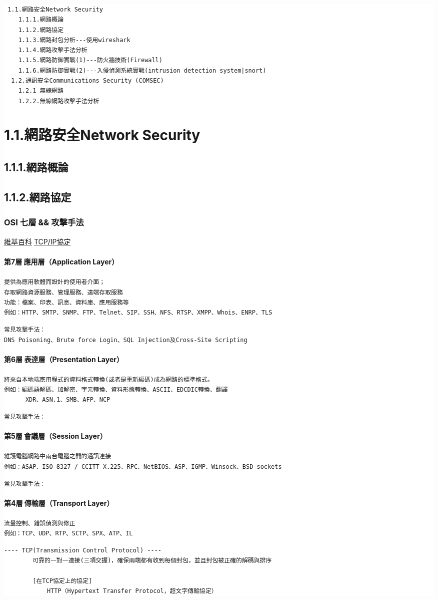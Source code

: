 ```
 1.1.網路安全Network Security
    1.1.1.網路概論
    1.1.2.網路協定
    1.1.3.網路封包分析---使用wireshark
    1.1.4.網路攻擊手法分析
    1.1.5.網路防御實戰(1)---防火牆技術(Firewall)
    1.1.6.網路防御實戰(2)---入侵偵測系統實戰(intrusion detection system|snort)
  1.2.通訊安全Communications Security (COMSEC)
    1.2.1 無線網路
    1.2.2.無線網路攻擊手法分析
```



# 1.1.網路安全Network Security
##  1.1.1.網路概論
##  1.1.2.網路協定
### OSI 七層 && 攻擊手法
[維基百科](https://zh.wikipedia.org/wiki/OSI%E6%A8%A1%E5%9E%8B)
[TCP/IP協定](https://zh.wikipedia.org/wiki/TCP/IP%E5%8D%8F%E8%AE%AE%E6%97%8F)
#### 第7層 應用層（Application Layer）
```
提供為應用軟體而設計的使用者介面；
存取網路資源服務、管理服務、遠端存取服務
功能：檔案、印表、訊息、資料庫、應用服務等
例如：HTTP、SMTP、SNMP、FTP、Telnet、SIP、SSH、NFS、RTSP、XMPP、Whois、ENRP、TLS
```
```
常見攻擊手法：
DNS Poisoning、Brute force Login、SQL Injection及Cross-Site Scripting
```

#### 第6層 表達層（Presentation Layer）
```
將來自本地端應用程式的資料格式轉換(或者是重新編碼)成為網路的標準格式。
例如：編碼語解碼、加解密、字元轉換、資料形態轉換、ASCII、EDCDIC轉換、翻譯
      XDR、ASN.1、SMB、AFP、NCP
```
```
常見攻擊手法：

```
#### 第5層 會議層（Session Layer）
```
維護電腦網路中兩台電腦之間的通訊連接
例如：ASAP、ISO 8327 / CCITT X.225、RPC、NetBIOS、ASP、IGMP、Winsock、BSD sockets
```
```
常見攻擊手法：

```
#### 第4層 傳輸層（Transport Layer）
```
流量控制、錯誤偵測與修正
例如：TCP、UDP、RTP、SCTP、SPX、ATP、IL
```
```
---- TCP(Transmission Control Protocol) ----
        可靠的一對一連接(三項交握)，確保兩端都有收到每個封包，並且封包被正確的解碼與排序
  
        [在TCP協定上的協定]
            HTTP（Hypertext Transfer Protocol，超文字傳輸協定）
```